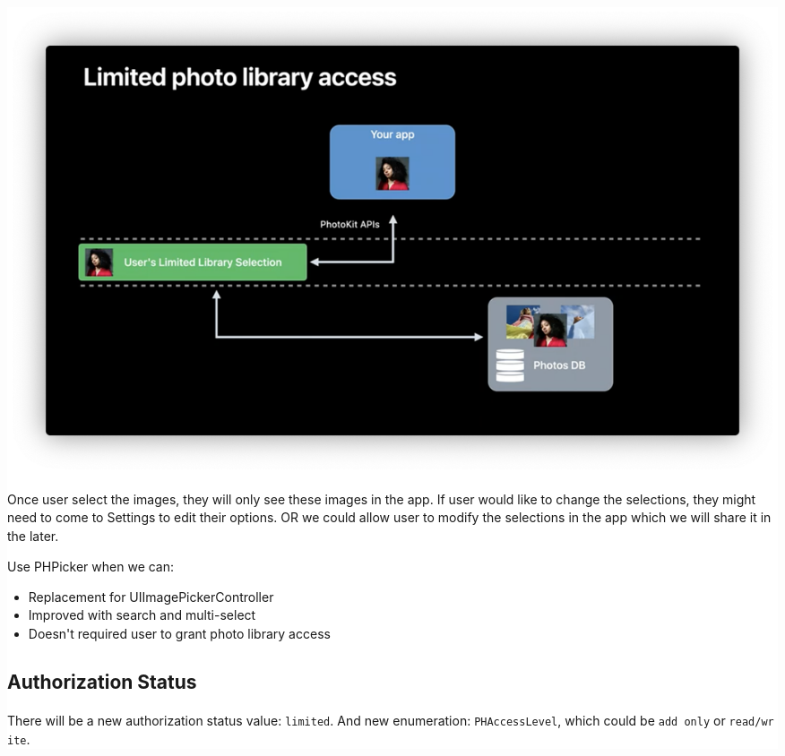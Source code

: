 ![limited](/images/2020-09-11-PHPicker-and-Limited-Photos-Library/limited.png)

Once user select the images, they will only see these images in the app. If user would like to change the selections, they might need to come to Settings to edit their options. OR we could allow user to modify the selections in the app which we will share it in the later.

Use PHPicker when we can:

- Replacement for UIImagePickerController
- Improved with search and multi-select
- Doesn't required user to grant photo library access

## Authorization Status

There will be a new authorization status value: `limited`. And new enumeration: `PHAccessLevel`, which could be `add only` or `read/write`.
